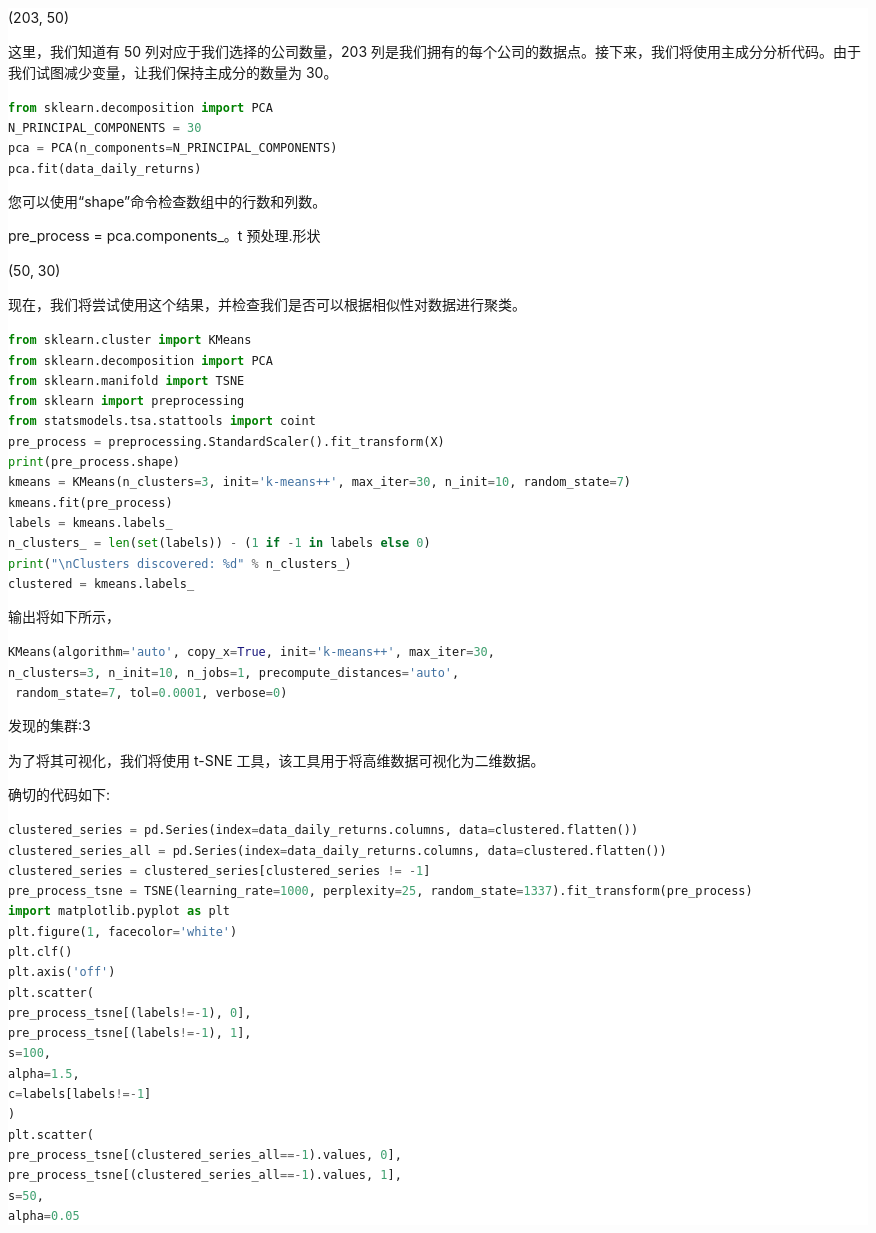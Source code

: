 (203, 50)

这里，我们知道有 50 列对应于我们选择的公司数量，203 列是我们拥有的每个公司的数据点。接下来，我们将使用主成分分析代码。由于我们试图减少变量，让我们保持主成分的数量为 30。

```py
from sklearn.decomposition import PCA
N_PRINCIPAL_COMPONENTS = 30
pca = PCA(n_components=N_PRINCIPAL_COMPONENTS)
pca.fit(data_daily_returns)
```

您可以使用“shape”命令检查数组中的行数和列数。

pre_process = pca.components_。t 预处理.形状

(50, 30)

现在，我们将尝试使用这个结果，并检查我们是否可以根据相似性对数据进行聚类。

```py
from sklearn.cluster import KMeans
from sklearn.decomposition import PCA
from sklearn.manifold import TSNE
from sklearn import preprocessing
from statsmodels.tsa.stattools import coint
pre_process = preprocessing.StandardScaler().fit_transform(X)
print(pre_process.shape)
kmeans = KMeans(n_clusters=3, init='k-means++', max_iter=30, n_init=10, random_state=7)
kmeans.fit(pre_process)
labels = kmeans.labels_
n_clusters_ = len(set(labels)) - (1 if -1 in labels else 0)
print("\nClusters discovered: %d" % n_clusters_)
clustered = kmeans.labels_
```

输出将如下所示，

```py
KMeans(algorithm='auto', copy_x=True, init='k-means++', max_iter=30,
n_clusters=3, n_init=10, n_jobs=1, precompute_distances='auto',
 random_state=7, tol=0.0001, verbose=0)
```

发现的集群:3

为了将其可视化，我们将使用 t-SNE 工具，该工具用于将高维数据可视化为二维数据。

确切的代码如下:

```py
clustered_series = pd.Series(index=data_daily_returns.columns, data=clustered.flatten())
clustered_series_all = pd.Series(index=data_daily_returns.columns, data=clustered.flatten())
clustered_series = clustered_series[clustered_series != -1]
pre_process_tsne = TSNE(learning_rate=1000, perplexity=25, random_state=1337).fit_transform(pre_process)
import matplotlib.pyplot as plt
plt.figure(1, facecolor='white')
plt.clf()
plt.axis('off')
plt.scatter(
pre_process_tsne[(labels!=-1), 0],
pre_process_tsne[(labels!=-1), 1],
s=100,
alpha=1.5,
c=labels[labels!=-1]
)
plt.scatter(
pre_process_tsne[(clustered_series_all==-1).values, 0],
pre_process_tsne[(clustered_series_all==-1).values, 1],
s=50,
alpha=0.05
```